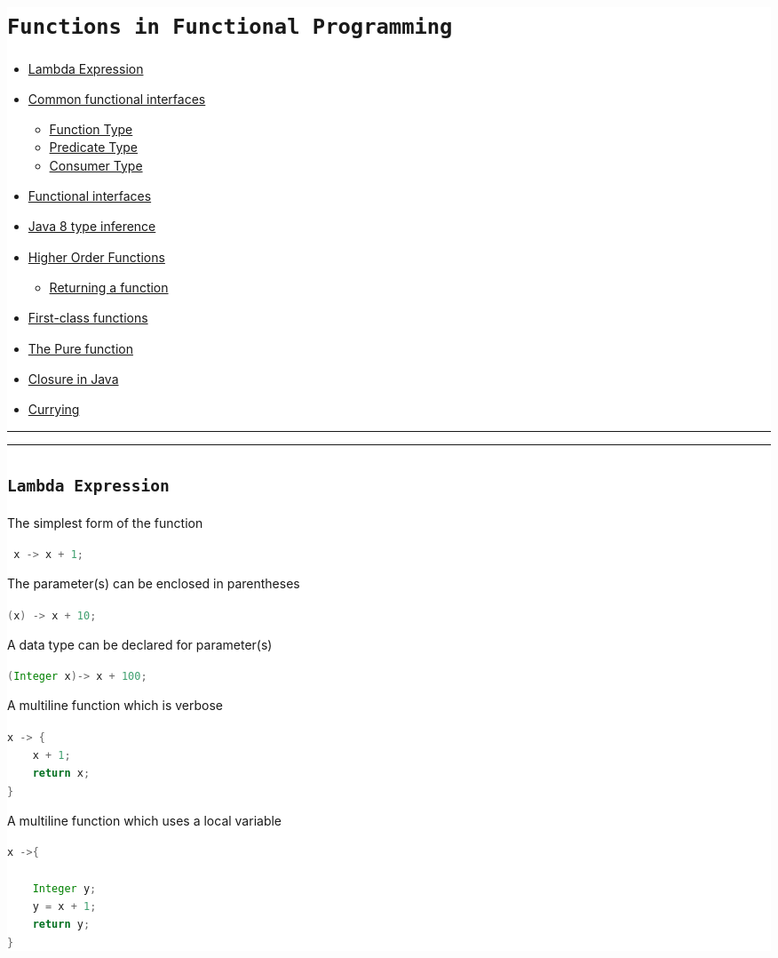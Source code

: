 # **`Functions in Functional Programming`**


- [Lambda Expression](#lambda-express)
- [Common functional interfaces](#common-functional-interfaces)

	- [Function Type](#function-type)
	- [Predicate Type](#predicate-type)
	- [Consumer Type](#consumer-type)

- [Functional interfaces](#functional-interfaces)
- [Java 8 type inference](#java-8-type-inference)
- [Higher Order Functions](#higher-order-functions)

  - [Returning a function](#returning-a-function)

- [First-class functions](#first-class-functions)
- [The Pure function](#the-pure-function)
- [Closure in Java](#closure-in-java)
- [Currying](#currying)
---

---

## **`Lambda Expression`**

The simplest form of the function
```java
 x -> x + 1;
```

The parameter(s) can be enclosed in parentheses

```java
(x) -> x + 10;
```

A data type can be declared for parameter(s)
```java
(Integer x)-> x + 100;
```

A multiline function which is verbose

```java
x -> {
	x + 1;
	return x;
}
```

A multiline function which uses a local variable

```java
x ->{

	Integer y;
	y = x + 1;
	return y;
}
```

